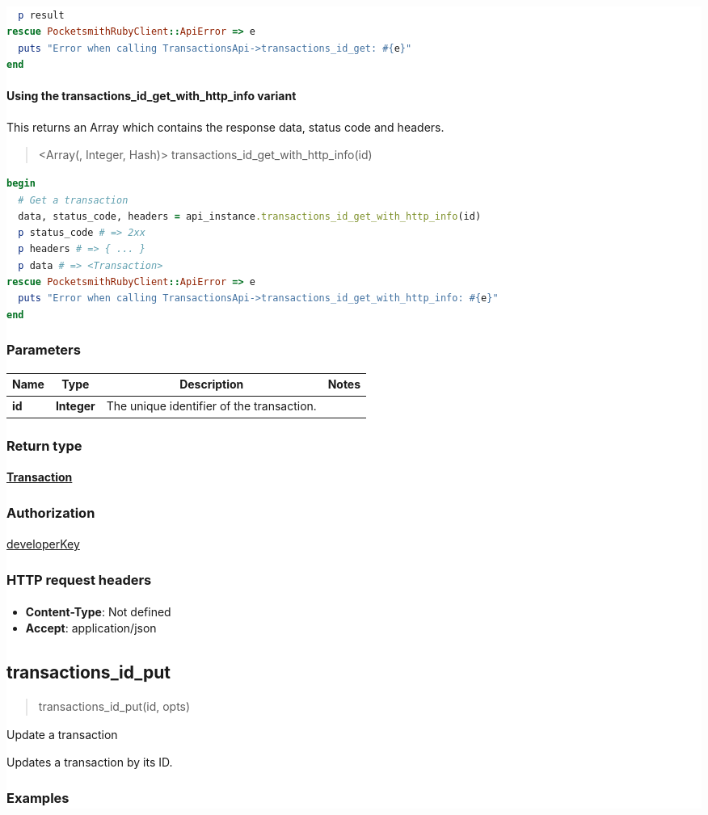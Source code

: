 ```ruby
  p result
rescue PocketsmithRubyClient::ApiError => e
  puts "Error when calling TransactionsApi->transactions_id_get: #{e}"
end
```

#### Using the transactions_id_get_with_http_info variant

This returns an Array which contains the response data, status code and headers.

> <Array(<Transaction>, Integer, Hash)> transactions_id_get_with_http_info(id)

```ruby
begin
  # Get a transaction
  data, status_code, headers = api_instance.transactions_id_get_with_http_info(id)
  p status_code # => 2xx
  p headers # => { ... }
  p data # => <Transaction>
rescue PocketsmithRubyClient::ApiError => e
  puts "Error when calling TransactionsApi->transactions_id_get_with_http_info: #{e}"
end
```

### Parameters

| Name | Type | Description | Notes |
| ---- | ---- | ----------- | ----- |
| **id** | **Integer** | The unique identifier of the transaction. |  |

### Return type

[**Transaction**](Transaction.md)

### Authorization

[developerKey](../README.md#developerKey)

### HTTP request headers

- **Content-Type**: Not defined
- **Accept**: application/json


## transactions_id_put

> <Transaction> transactions_id_put(id, opts)

Update a transaction

Updates a transaction by its ID.

### Examples
